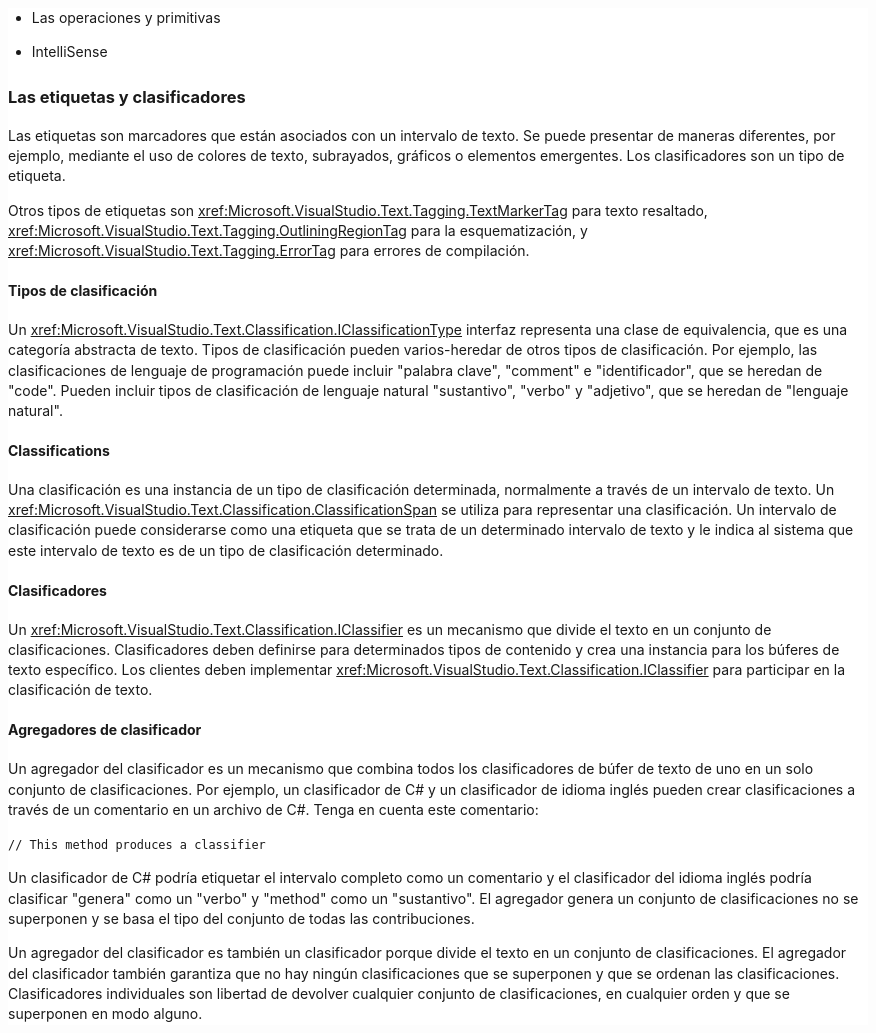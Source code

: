 -   Las operaciones y primitivas  
  
-   IntelliSense  
  
### <a name="tags-and-classifiers"></a>Las etiquetas y clasificadores  
 Las etiquetas son marcadores que están asociados con un intervalo de texto. Se puede presentar de maneras diferentes, por ejemplo, mediante el uso de colores de texto, subrayados, gráficos o elementos emergentes. Los clasificadores son un tipo de etiqueta.  
  
 Otros tipos de etiquetas son <xref:Microsoft.VisualStudio.Text.Tagging.TextMarkerTag> para texto resaltado, <xref:Microsoft.VisualStudio.Text.Tagging.OutliningRegionTag> para la esquematización, y <xref:Microsoft.VisualStudio.Text.Tagging.ErrorTag> para errores de compilación.  
  
#### <a name="classification-types"></a>Tipos de clasificación  
 Un <xref:Microsoft.VisualStudio.Text.Classification.IClassificationType> interfaz representa una clase de equivalencia, que es una categoría abstracta de texto. Tipos de clasificación pueden varios-heredar de otros tipos de clasificación. Por ejemplo, las clasificaciones de lenguaje de programación puede incluir "palabra clave", "comment" e "identificador", que se heredan de "code". Pueden incluir tipos de clasificación de lenguaje natural "sustantivo", "verbo" y "adjetivo", que se heredan de "lenguaje natural".  
  
#### <a name="classifications"></a>Classifications  
 Una clasificación es una instancia de un tipo de clasificación determinada, normalmente a través de un intervalo de texto. Un <xref:Microsoft.VisualStudio.Text.Classification.ClassificationSpan> se utiliza para representar una clasificación. Un intervalo de clasificación puede considerarse como una etiqueta que se trata de un determinado intervalo de texto y le indica al sistema que este intervalo de texto es de un tipo de clasificación determinado.  
  
#### <a name="classifiers"></a>Clasificadores  
 Un <xref:Microsoft.VisualStudio.Text.Classification.IClassifier> es un mecanismo que divide el texto en un conjunto de clasificaciones. Clasificadores deben definirse para determinados tipos de contenido y crea una instancia para los búferes de texto específico. Los clientes deben implementar <xref:Microsoft.VisualStudio.Text.Classification.IClassifier> para participar en la clasificación de texto.  
  
#### <a name="classifier-aggregators"></a>Agregadores de clasificador  
 Un agregador del clasificador es un mecanismo que combina todos los clasificadores de búfer de texto de uno en un solo conjunto de clasificaciones. Por ejemplo, un clasificador de C# y un clasificador de idioma inglés pueden crear clasificaciones a través de un comentario en un archivo de C#. Tenga en cuenta este comentario:  
  
```  
// This method produces a classifier  
```  
  
 Un clasificador de C# podría etiquetar el intervalo completo como un comentario y el clasificador del idioma inglés podría clasificar "genera" como un "verbo" y "method" como un "sustantivo". El agregador genera un conjunto de clasificaciones no se superponen y se basa el tipo del conjunto de todas las contribuciones.  
  
 Un agregador del clasificador es también un clasificador porque divide el texto en un conjunto de clasificaciones. El agregador del clasificador también garantiza que no hay ningún clasificaciones que se superponen y que se ordenan las clasificaciones. Clasificadores individuales son libertad de devolver cualquier conjunto de clasificaciones, en cualquier orden y que se superponen en modo alguno.  
  